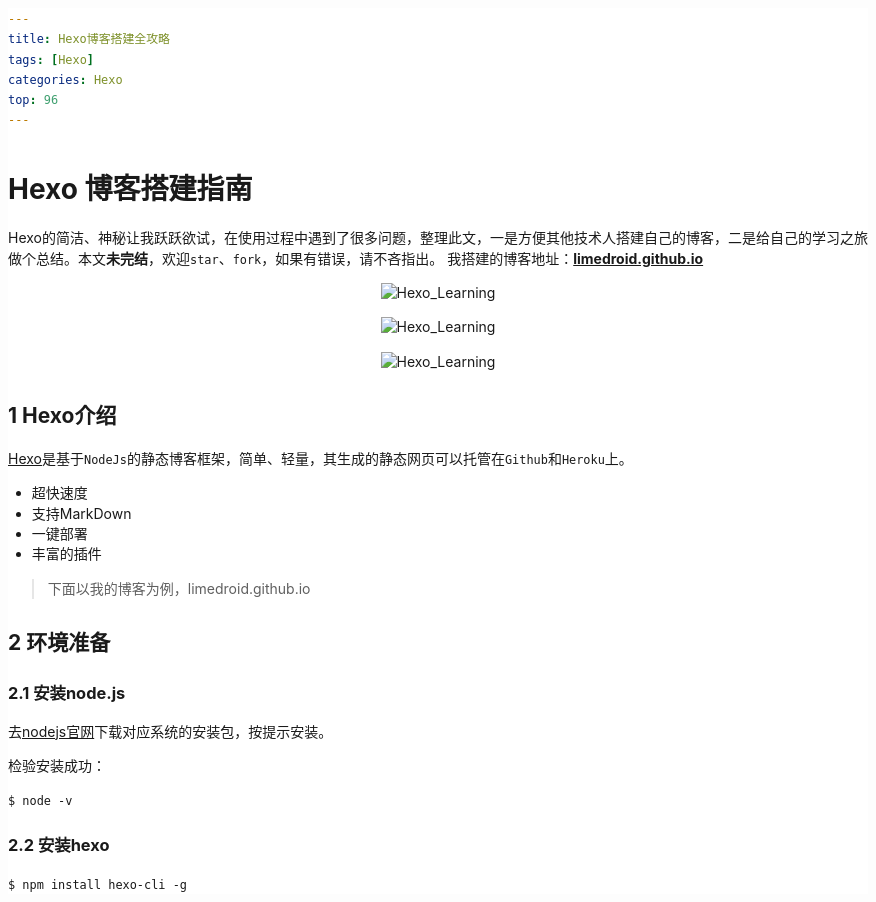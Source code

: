 ```yaml
---
title: Hexo博客搭建全攻略
tags: [Hexo]
categories: Hexo
top: 96
---
```


# Hexo 博客搭建指南

Hexo的简洁、神秘让我跃跃欲试，在使用过程中遇到了很多问题，整理此文，一是方便其他技术人搭建自己的博客，二是给自己的学习之旅做个总结。本文**未完结**，欢迎`star`、`fork`，如果有错误，请不吝指出。
我搭建的博客地址：[**limedroid.github.io**](https://limedroid.github.io)

<p align="center">
  <img src="art/snapshot_1.png" alt="Hexo_Learning" />
</p>
<p align="center">
  <img src="art/snapshot_2.png" alt="Hexo_Learning" />
</p>
<p align="center">
  <img src="art/snapshot_3.png" alt="Hexo_Learning" />
</p>

## 1 Hexo介绍

[Hexo](https://hexo.io/zh-cn/)是基于`NodeJs`的静态博客框架，简单、轻量，其生成的静态网页可以托管在`Github`和`Heroku`上。

* 超快速度
* 支持MarkDown
* 一键部署
* 丰富的插件

> 下面以我的博客为例，limedroid.github.io

## 2 环境准备

### 2.1 安装node.js

去[nodejs官网](https://nodejs.org/en/download/)下载对应系统的安装包，按提示安装。

检验安装成功：
```
$ node -v
```

### 2.2 安装hexo

```
$ npm install hexo-cli -g
```
